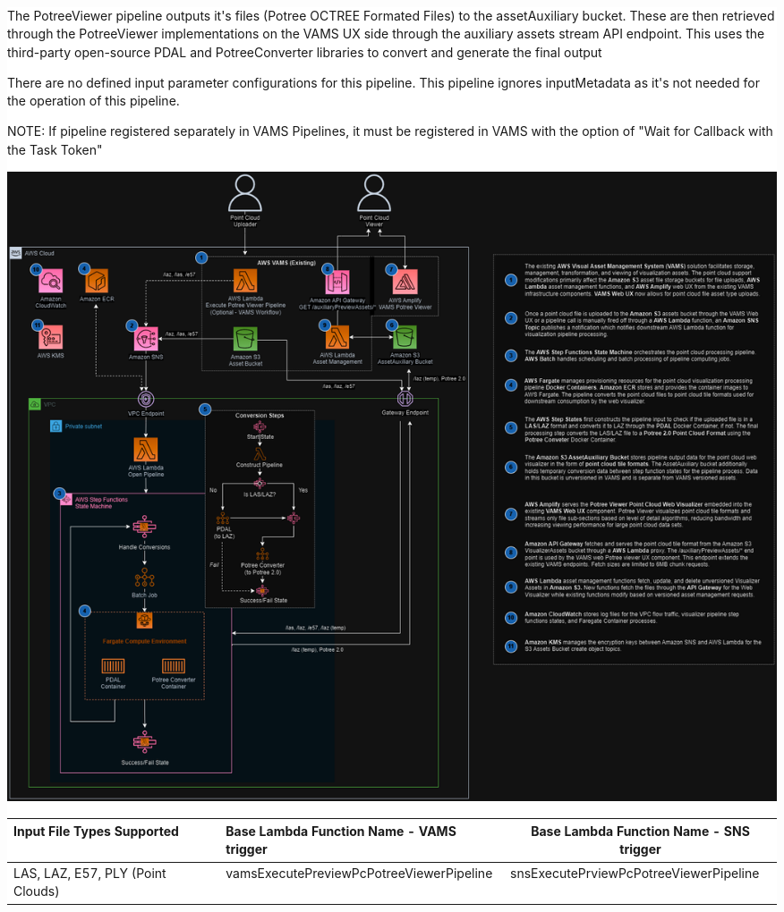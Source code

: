 The PotreeViewer pipeline outputs it's files (Potree OCTREE Formated Files) to the assetAuxiliary bucket. These are then retrieved through the PotreeViewer implementations on the VAMS UX side through the auxiliary assets stream API endpoint. This uses the third-party open-source PDAL and PotreeConverter libraries to convert and generate the final output

There are no defined input parameter configurations for this pipeline. This pipeline ignores inputMetadata as it's not needed for the operation of this pipeline.

NOTE: If pipeline registered separately in VAMS Pipelines, it must be registered in VAMS with the option of "Wait for Callback with the Task Token"

![Preview PotreeViewer Pipeline Architecture](/diagrams/pipeline_usecase_previewPotreeViewer.png)

| Input File Types Supported        | Base Lambda Function Name - VAMS trigger | Base Lambda Function Name - SNS trigger |
| :-------------------------------- | :--------------------------------------- | --------------------------------------- |
| LAS, LAZ, E57, PLY (Point Clouds) | vamsExecutePreviewPcPotreeViewerPipeline | snsExecutePrviewPcPotreeViewerPipeline  |
